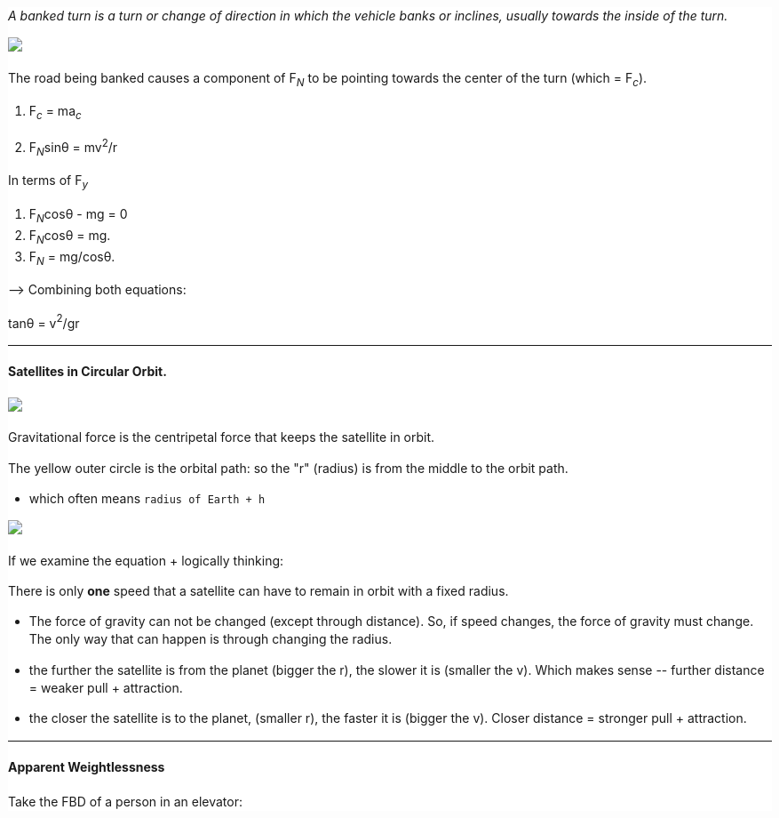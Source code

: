 *A banked turn is a turn or change of direction in which the vehicle banks or inclines, usually towards the inside of the turn.*

**![](https://lh7-rt.googleusercontent.com/docsz/AD_4nXdrm42FHxxs1ZKC_nd2-INSXKyL5DFXPDVncsfYGgJfZOLswx6iSRwJ2wczr1g35hjEZ5yCbnN3kFvOxNog6r2XVtlq-S2t3qvfhVspC4wBpP2vRcA5U0cqSWuqk_0wh4S6PiTfLA?key=wU0TCv51ywcp8rTBstNNUPwF)**

The road being banked causes a component of F$_N$ to be pointing towards the center of the turn (which = F$_c$).

1. F$_c$ = ma$_c$

2. F$_N$sinθ = mv$^2$/r

In terms of F$_y$ 

1. F$_N$cosθ - mg = 0
2. F$_N$cosθ = mg.
3. F$_N$ = mg/cosθ. 

--> Combining both equations:

tanθ = v$^2$/gr

---

#### Satellites in Circular Orbit.

**![](https://lh7-rt.googleusercontent.com/docsz/AD_4nXcG9SKFf0VzpePWcT1uAhzc7rKfWgXjASvFtux039U1IGsuBniuZrbzRy5iZwXIwNidnXedIRGljWiXF6YTyfes2KCJTPY8RaWEYZhKJ-KjMbdy2lzQtdFUnwEFZoTtIVDuck3QPA?key=wU0TCv51ywcp8rTBstNNUPwF)**



Gravitational force is the centripetal force that keeps the satellite in orbit.

The yellow outer circle is the orbital path: so the "r" (radius) is from the middle to the orbit path.
* which often means `radius of Earth + h`

**![](https://lh7-rt.googleusercontent.com/docsz/AD_4nXdbuYxi3h2V7pqnr8sxeHbc8HrxFu6QFdtPN09yEUQuiLcMQr8s4EJxKtGZJcp1b9McxwvcZZ6q5PFgR0g7uqiqdfYqHBSEn22ZdEe87ttK7jhnCJNvI_Zv-PiMfdEEa9wjZxXbWg?key=wU0TCv51ywcp8rTBstNNUPwF)**

If we examine the equation + logically thinking:

There is only **one** speed that a satellite can have to remain in orbit with a fixed radius.

* The force of gravity can not be changed (except through distance). So, if speed changes, the force of gravity must change. The only way that can happen is through changing the radius. 

* the further the satellite is from the planet (bigger the r), the slower it is (smaller the v). Which makes sense -- further distance = weaker pull + attraction.
* the closer the satellite is to the planet, (smaller r), the faster it is (bigger the v). Closer distance = stronger pull + attraction.

---
#### Apparent Weightlessness

Take the FBD of a person in an elevator:
